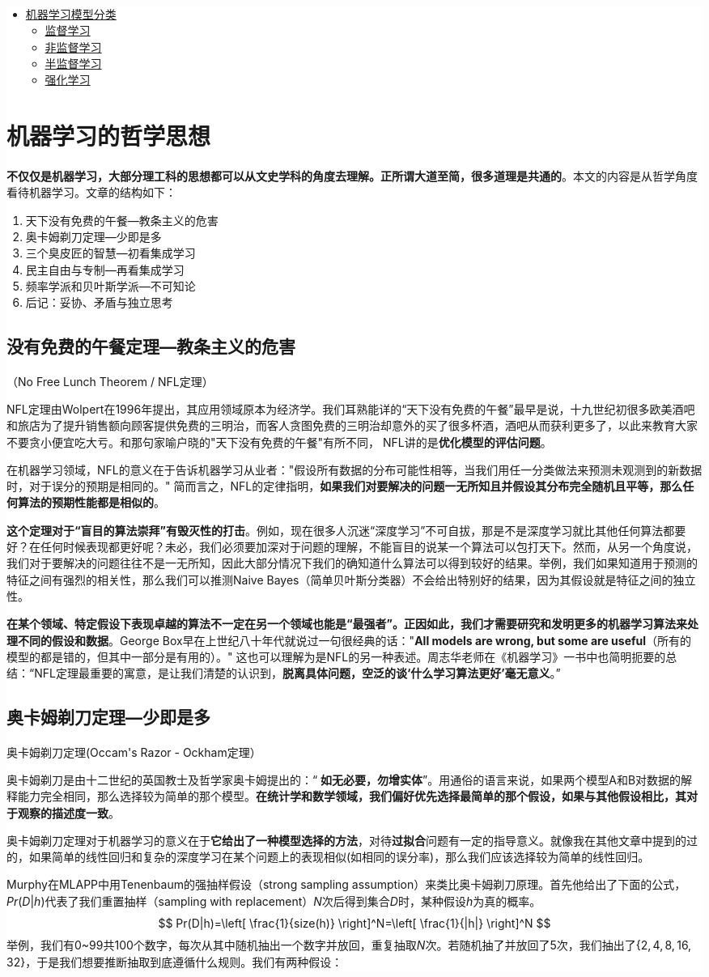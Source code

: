 
* [机器学习模型分类](#机器学习模型分类)
  * [监督学习](#监督学习)
  * [非监督学习](#非监督学习)
  * [半监督学习](#半监督学习)
  * [强化学习](#强化学习)





# 机器学习的哲学思想

**不仅仅是机器学习，大部分理工科的思想都可以从文史学科的角度去理解。正所谓大道至简，很多道理是共通的**。本文的内容是从哲学角度看待机器学习。文章的结构如下：

1. 天下没有免费的午餐—教条主义的危害
2. 奥卡姆剃刀定理—少即是多
3. 三个臭皮匠的智慧—初看集成学习
4. 民主自由与专制—再看集成学习
5. 频率学派和贝叶斯学派—不可知论
6. 后记：妥协、矛盾与独立思考

## 没有免费的午餐定理—教条主义的危害

（No Free Lunch Theorem / NFL定理）

NFL定理由Wolpert在1996年提出，其应用领域原本为经济学。我们耳熟能详的“天下没有免费的午餐”最早是说，十九世纪初很多欧美酒吧和旅店为了提升销售额向顾客提供免费的三明治，而客人贪图免费的三明治却意外的买了很多杯酒，酒吧从而获利更多了，以此来教育大家不要贪小便宜吃大亏。和那句家喻户晓的"天下没有免费的午餐"有所不同， NFL讲的是**优化模型的评估问题**。

在机器学习领域，NFL的意义在于告诉机器学习从业者："假设所有数据的分布可能性相等，当我们用任一分类做法来预测未观测到的新数据时，对于误分的预期是相同的。" 简而言之，NFL的定律指明，**如果我们对要解决的问题一无所知且并假设其分布完全随机且平等，那么任何算法的预期性能都是相似的**。

**这个定理对于“盲目的算法崇拜”有毁灭性的打击**。例如，现在很多人沉迷“深度学习”不可自拔，那是不是深度学习就比其他任何算法都要好？在任何时候表现都更好呢？未必，我们必须要加深对于问题的理解，不能盲目的说某一个算法可以包打天下。然而，从另一个角度说，我们对于要解决的问题往往不是一无所知，因此大部分情况下我们的确知道什么算法可以得到较好的结果。举例，我们如果知道用于预测的特征之间有强烈的相关性，那么我们可以推测Naive Bayes（简单贝叶斯分类器）不会给出特别好的结果，因为其假设就是特征之间的独立性。

**在某个领域、特定假设下表现卓越的算法不一定在另一个领域也能是“最强者”。正因如此，我们才需要研究和发明更多的机器学习算法来处理不同的假设和数据**。George Box早在上世纪八十年代就说过一句很经典的话："**All models are wrong, but some are useful**（所有的模型的都是错的，但其中一部分是有用的）。" 这也可以理解为是NFL的另一种表述。周志华老师在《机器学习》一书中也简明扼要的总结：“NFL定理最重要的寓意，是让我们清楚的认识到，**脱离具体问题，空泛的谈‘什么学习算法更好’毫无意义**。”  

## 奥卡姆剃刀定理—少即是多

奥卡姆剃刀定理(Occam's Razor - Ockham定理）

奥卡姆剃刀是由十二世纪的英国教士及哲学家奥卡姆提出的：“ **如无必要，勿增实体**”。用通俗的语言来说，如果两个模型A和B对数据的解释能力完全相同，那么选择较为简单的那个模型。**在统计学和数学领域，我们偏好优先选择最简单的那个假设，如果与其他假设相比，其对于观察的描述度一致**。

奥卡姆剃刀定理对于机器学习的意义在于**它给出了一种模型选择的方法**，对待**过拟合**问题有一定的指导意义。就像我在其他文章中提到的过的，如果简单的线性回归和复杂的深度学习在某个问题上的表现相似(如相同的误分率)，那么我们应该选择较为简单的线性回归。

Murphy在MLAPP中用Tenenbaum的强抽样假设（strong sampling assumption）来类比奥卡姆剃刀原理。首先他给出了下面的公式，$Pr(D|h)$代表了我们重置抽样（sampling with replacement）$N$次后得到集合$D$时，某种假设$h$为真的概率。
$$
Pr(D|h)=\left[ \frac{1}{size(h)} \right]^N=\left[ \frac{1}{|h|} \right]^N
$$
举例，我们有0~99共100个数字，每次从其中随机抽出一个数字并放回，重复抽取$N$次。若随机抽了并放回了5次，我们抽出了$\{ 2, 4, 8, 16, 32 \}$，于是我们想要推断抽取到底遵循什么规则。我们有两种假设：
